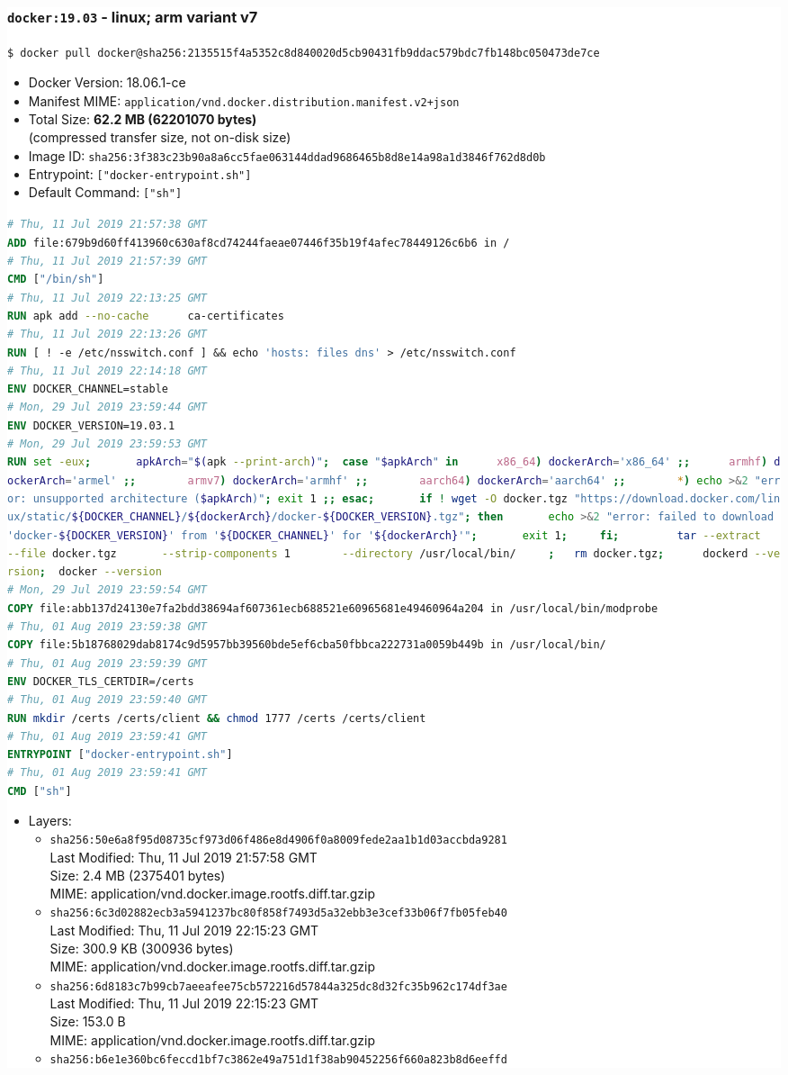 ### `docker:19.03` - linux; arm variant v7

```console
$ docker pull docker@sha256:2135515f4a5352c8d840020d5cb90431fb9ddac579bdc7fb148bc050473de7ce
```

-	Docker Version: 18.06.1-ce
-	Manifest MIME: `application/vnd.docker.distribution.manifest.v2+json`
-	Total Size: **62.2 MB (62201070 bytes)**  
	(compressed transfer size, not on-disk size)
-	Image ID: `sha256:3f383c23b90a8a6cc5fae063144ddad9686465b8d8e14a98a1d3846f762d8d0b`
-	Entrypoint: `["docker-entrypoint.sh"]`
-	Default Command: `["sh"]`

```dockerfile
# Thu, 11 Jul 2019 21:57:38 GMT
ADD file:679b9d60ff413960c630af8cd74244faeae07446f35b19f4afec78449126c6b6 in / 
# Thu, 11 Jul 2019 21:57:39 GMT
CMD ["/bin/sh"]
# Thu, 11 Jul 2019 22:13:25 GMT
RUN apk add --no-cache 		ca-certificates
# Thu, 11 Jul 2019 22:13:26 GMT
RUN [ ! -e /etc/nsswitch.conf ] && echo 'hosts: files dns' > /etc/nsswitch.conf
# Thu, 11 Jul 2019 22:14:18 GMT
ENV DOCKER_CHANNEL=stable
# Mon, 29 Jul 2019 23:59:44 GMT
ENV DOCKER_VERSION=19.03.1
# Mon, 29 Jul 2019 23:59:53 GMT
RUN set -eux; 		apkArch="$(apk --print-arch)"; 	case "$apkArch" in 		x86_64) dockerArch='x86_64' ;; 		armhf) dockerArch='armel' ;; 		armv7) dockerArch='armhf' ;; 		aarch64) dockerArch='aarch64' ;; 		*) echo >&2 "error: unsupported architecture ($apkArch)"; exit 1 ;;	esac; 		if ! wget -O docker.tgz "https://download.docker.com/linux/static/${DOCKER_CHANNEL}/${dockerArch}/docker-${DOCKER_VERSION}.tgz"; then 		echo >&2 "error: failed to download 'docker-${DOCKER_VERSION}' from '${DOCKER_CHANNEL}' for '${dockerArch}'"; 		exit 1; 	fi; 		tar --extract 		--file docker.tgz 		--strip-components 1 		--directory /usr/local/bin/ 	; 	rm docker.tgz; 		dockerd --version; 	docker --version
# Mon, 29 Jul 2019 23:59:54 GMT
COPY file:abb137d24130e7fa2bdd38694af607361ecb688521e60965681e49460964a204 in /usr/local/bin/modprobe 
# Thu, 01 Aug 2019 23:59:38 GMT
COPY file:5b18768029dab8174c9d5957bb39560bde5ef6cba50fbbca222731a0059b449b in /usr/local/bin/ 
# Thu, 01 Aug 2019 23:59:39 GMT
ENV DOCKER_TLS_CERTDIR=/certs
# Thu, 01 Aug 2019 23:59:40 GMT
RUN mkdir /certs /certs/client && chmod 1777 /certs /certs/client
# Thu, 01 Aug 2019 23:59:41 GMT
ENTRYPOINT ["docker-entrypoint.sh"]
# Thu, 01 Aug 2019 23:59:41 GMT
CMD ["sh"]
```

-	Layers:
	-	`sha256:50e6a8f95d08735cf973d06f486e8d4906f0a8009fede2aa1b1d03accbda9281`  
		Last Modified: Thu, 11 Jul 2019 21:57:58 GMT  
		Size: 2.4 MB (2375401 bytes)  
		MIME: application/vnd.docker.image.rootfs.diff.tar.gzip
	-	`sha256:6c3d02882ecb3a5941237bc80f858f7493d5a32ebb3e3cef33b06f7fb05feb40`  
		Last Modified: Thu, 11 Jul 2019 22:15:23 GMT  
		Size: 300.9 KB (300936 bytes)  
		MIME: application/vnd.docker.image.rootfs.diff.tar.gzip
	-	`sha256:6d8183c7b99cb7aeeafee75cb572216d57844a325dc8d32fc35b962c174df3ae`  
		Last Modified: Thu, 11 Jul 2019 22:15:23 GMT  
		Size: 153.0 B  
		MIME: application/vnd.docker.image.rootfs.diff.tar.gzip
	-	`sha256:b6e1e360bc6feccd1bf7c3862e49a751d1f38ab90452256f660a823b8d6eeffd`  